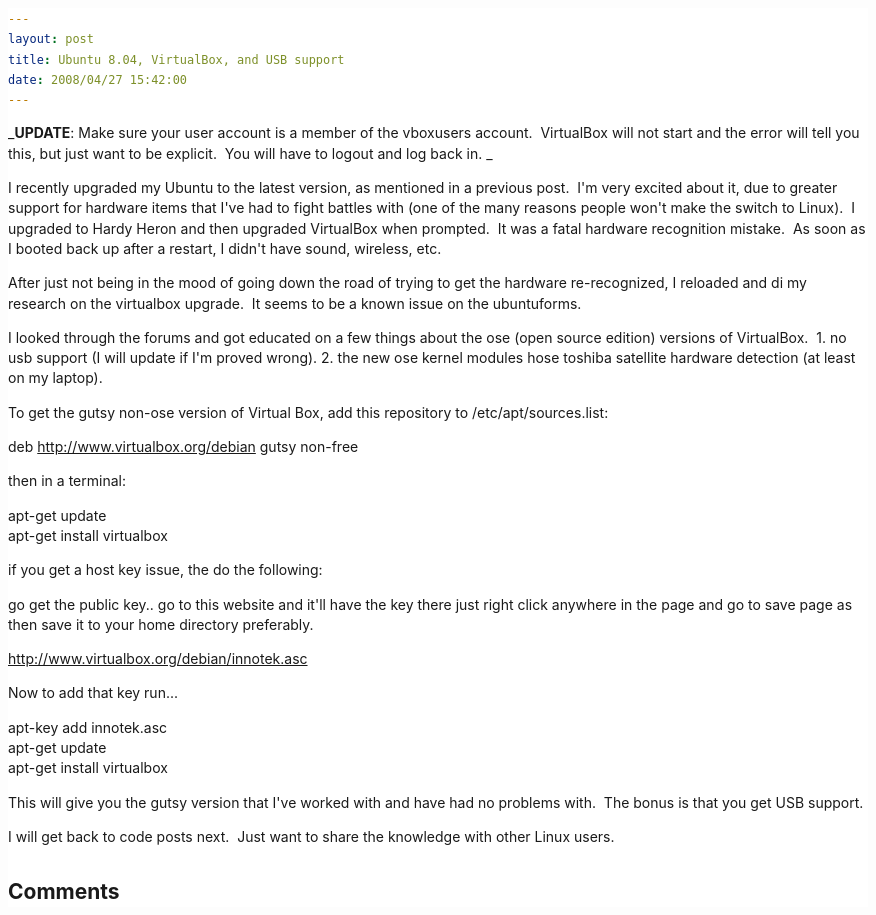 ```yaml
---
layout: post
title: Ubuntu 8.04, VirtualBox, and USB support
date: 2008/04/27 15:42:00
---
```



_**UPDATE**: Make sure your user account is a member of the vboxusers account.  VirtualBox will not start and the error will tell you this, but just want to be explicit.  You will have to logout and log back in. _  


I recently upgraded my Ubuntu to the latest version, as mentioned in a previous post.  I'm very excited about it, due to greater support for hardware items that I've had to fight battles with (one of the many reasons people won't make the switch to Linux).  I upgraded to Hardy Heron and then upgraded VirtualBox when prompted.  It was a fatal hardware recognition mistake.  As soon as I booted back up after a restart, I didn't have sound, wireless, etc. 

After just not being in the mood of going down the road of trying to get the hardware re-recognized, I reloaded and di my research on the virtualbox upgrade.  It seems to be a known issue on the ubuntuforms. 

I looked through the forums and got educated on a few things about the ose (open source edition) versions of VirtualBox.  1\. no usb support (I will update if I'm proved wrong). 2. the new ose kernel modules hose toshiba satellite hardware detection (at least on my laptop).

To get the gutsy non-ose version of Virtual Box, add this repository to /etc/apt/sources.list:  


deb http://www.virtualbox.org/debian gutsy non-free   
  
then in a terminal:

apt-get update  
apt-get install virtualbox   


if you get a host key issue, the do the following:

go get the public key.. go to this website and it'll have the key there just right click anywhere in the page and go to save page as then save it to your home directory preferably.  
  
<http://www.virtualbox.org/debian/innotek.asc>  
  
Now to add that key run...  


apt-key add innotek.asc  
apt-get update  
apt-get install virtualbox

This will give you the gutsy version that I've worked with and have had no problems with.  The bonus is that you get USB support. 

I will get back to code posts next.  Just want to share the knowledge with other Linux users.

## Comments
